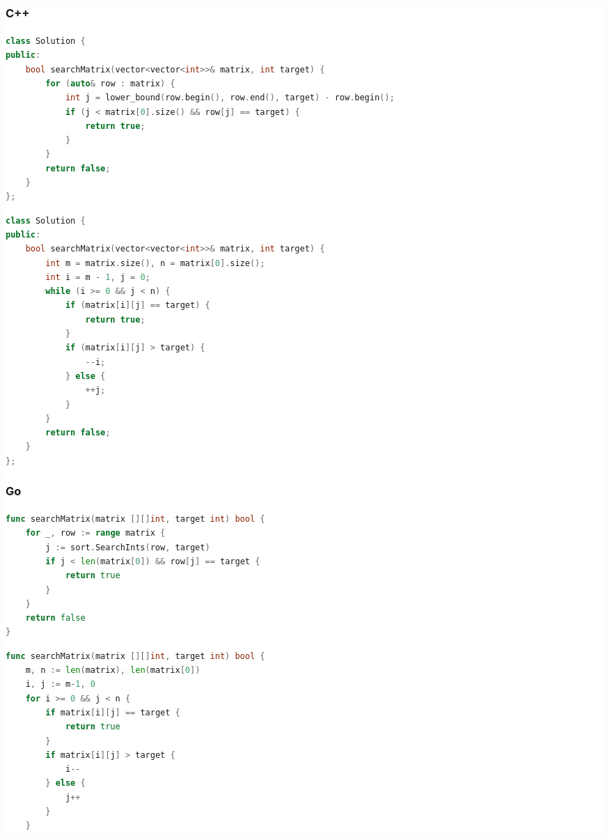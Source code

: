 ### **C++**

```cpp
class Solution {
public:
    bool searchMatrix(vector<vector<int>>& matrix, int target) {
        for (auto& row : matrix) {
            int j = lower_bound(row.begin(), row.end(), target) - row.begin();
            if (j < matrix[0].size() && row[j] == target) {
                return true;
            }
        }
        return false;
    }
};
```

```cpp
class Solution {
public:
    bool searchMatrix(vector<vector<int>>& matrix, int target) {
        int m = matrix.size(), n = matrix[0].size();
        int i = m - 1, j = 0;
        while (i >= 0 && j < n) {
            if (matrix[i][j] == target) {
                return true;
            }
            if (matrix[i][j] > target) {
                --i;
            } else {
                ++j;
            }
        }
        return false;
    }
};
```

### **Go**

```go
func searchMatrix(matrix [][]int, target int) bool {
	for _, row := range matrix {
		j := sort.SearchInts(row, target)
		if j < len(matrix[0]) && row[j] == target {
			return true
		}
	}
	return false
}
```

```go
func searchMatrix(matrix [][]int, target int) bool {
	m, n := len(matrix), len(matrix[0])
	i, j := m-1, 0
	for i >= 0 && j < n {
		if matrix[i][j] == target {
			return true
		}
		if matrix[i][j] > target {
			i--
		} else {
			j++
		}
	}
```